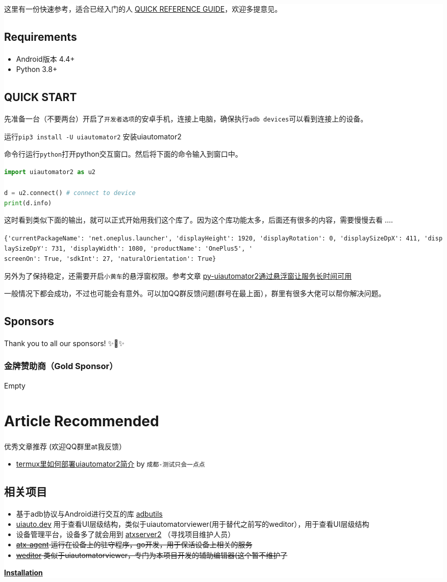 这里有一份快速参考，适合已经入门的人 [QUICK REFERENCE GUIDE](QUICK_REFERENCE.md)，欢迎多提意见。

## Requirements
- Android版本 4.4+
- Python 3.8+

## QUICK START
先准备一台（不要两台）开启了`开发者选项`的安卓手机，连接上电脑，确保执行`adb devices`可以看到连接上的设备。

运行`pip3 install -U uiautomator2` 安装uiautomator2

命令行运行`python`打开python交互窗口。然后将下面的命令输入到窗口中。

```python
import uiautomator2 as u2

d = u2.connect() # connect to device
print(d.info)
```

这时看到类似下面的输出，就可以正式开始用我们这个库了。因为这个库功能太多，后面还有很多的内容，需要慢慢去看 ....

```
{'currentPackageName': 'net.oneplus.launcher', 'displayHeight': 1920, 'displayRotation': 0, 'displaySizeDpX': 411, 'displaySizeDpY': 731, 'displayWidth': 1080, 'productName': 'OnePlus5', '
screenOn': True, 'sdkInt': 27, 'naturalOrientation': True}
```

另外为了保持稳定，还需要开启`小黄车`的悬浮窗权限。参考文章 [py-uiautomator2通过悬浮窗让服务长时间可用](https://zhuanlan.zhihu.com/p/688009468)

一般情况下都会成功，不过也可能会有意外。可以加QQ群反馈问题(群号在最上面），群里有很多大佬可以帮你解决问题。

## Sponsors
Thank you to all our sponsors! ✨🍰✨

### 金牌赞助商（Gold Sponsor）
Empty

# Article Recommended
优秀文章推荐 (欢迎QQ群里at我反馈）

- [termux里如何部署uiautomator2简介](https://www.cnblogs.com/ze-yan/p/12242383.html) by `成都-测试只会一点点`

## 相关项目
- 基于adb协议与Android进行交互的库 [adbutils](https://github.com/openatx/adbutils)
- [uiauto.dev](https://uiauto.dev) 用于查看UI层级结构，类似于uiautomatorviewer(用于替代之前写的weditor），用于查看UI层级结构 
- 设备管理平台，设备多了就会用到 [atxserver2](https://github.com/openatx/atxserver2) （寻找项目维护人员）
- ~~[atx-agent](https://github.com/openatx/atx-agent) 运行在设备上的驻守程序，go开发，用于保活设备上相关的服务~~
- ~~[weditor](https://github.com/openatx/weditor) 类似于uiautomatorviewer，专门为本项目开发的辅助编辑器(这个暂不维护了~~

**[Installation](#installation)**
